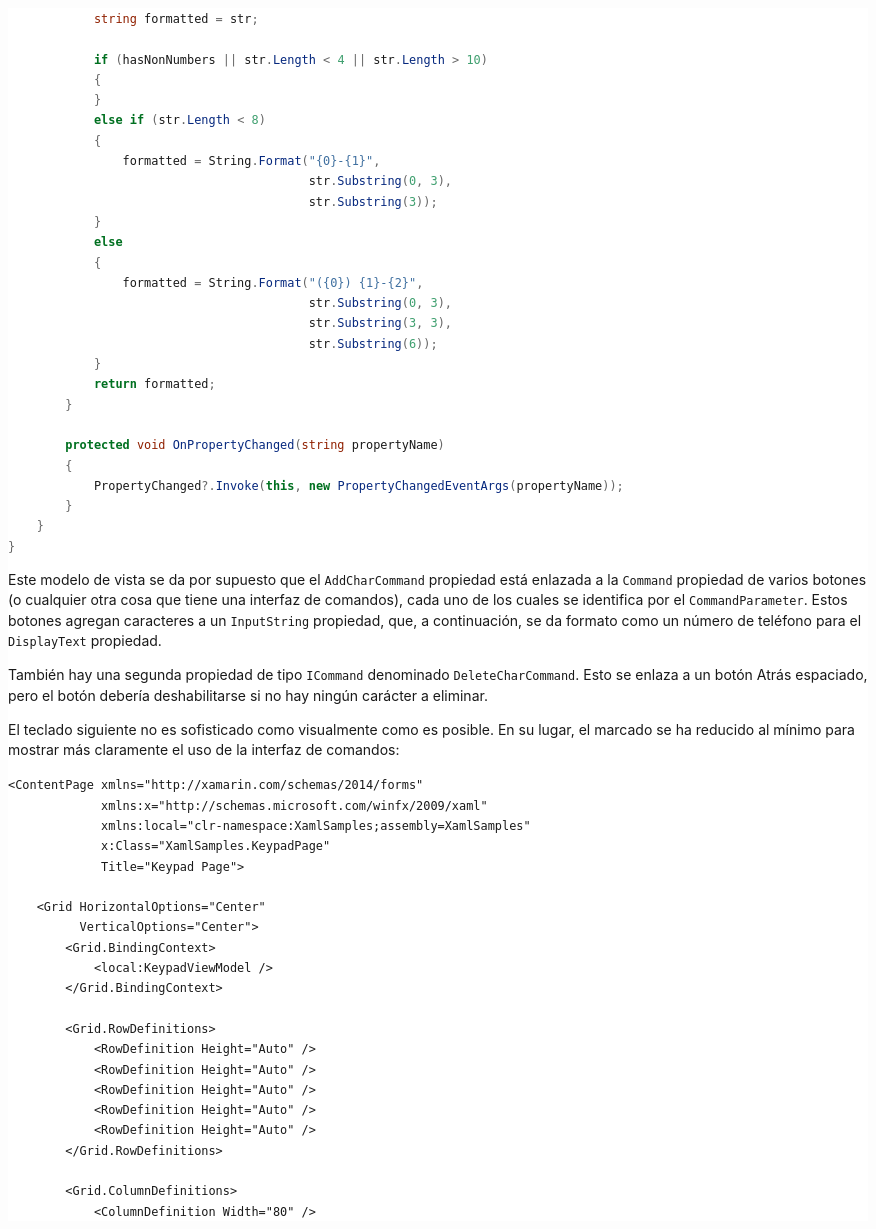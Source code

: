 ```csharp
            string formatted = str;

            if (hasNonNumbers || str.Length < 4 || str.Length > 10)
            {
            }
            else if (str.Length < 8)
            {
                formatted = String.Format("{0}-{1}",
                                          str.Substring(0, 3),
                                          str.Substring(3));
            }
            else
            {
                formatted = String.Format("({0}) {1}-{2}",
                                          str.Substring(0, 3),
                                          str.Substring(3, 3),
                                          str.Substring(6));
            }
            return formatted;
        }

        protected void OnPropertyChanged(string propertyName)
        {
            PropertyChanged?.Invoke(this, new PropertyChangedEventArgs(propertyName));
        }
    }
}
```

Este modelo de vista se da por supuesto que el `AddCharCommand` propiedad está enlazada a la `Command` propiedad de varios botones (o cualquier otra cosa que tiene una interfaz de comandos), cada uno de los cuales se identifica por el `CommandParameter`. Estos botones agregan caracteres a un `InputString` propiedad, que, a continuación, se da formato como un número de teléfono para el `DisplayText` propiedad.

También hay una segunda propiedad de tipo `ICommand` denominado `DeleteCharCommand`. Esto se enlaza a un botón Atrás espaciado, pero el botón debería deshabilitarse si no hay ningún carácter a eliminar.

El teclado siguiente no es sofisticado como visualmente como es posible. En su lugar, el marcado se ha reducido al mínimo para mostrar más claramente el uso de la interfaz de comandos:

```xaml
<ContentPage xmlns="http://xamarin.com/schemas/2014/forms"
             xmlns:x="http://schemas.microsoft.com/winfx/2009/xaml"
             xmlns:local="clr-namespace:XamlSamples;assembly=XamlSamples"
             x:Class="XamlSamples.KeypadPage"
             Title="Keypad Page">

    <Grid HorizontalOptions="Center"
          VerticalOptions="Center">
        <Grid.BindingContext>
            <local:KeypadViewModel />
        </Grid.BindingContext>

        <Grid.RowDefinitions>
            <RowDefinition Height="Auto" />
            <RowDefinition Height="Auto" />
            <RowDefinition Height="Auto" />
            <RowDefinition Height="Auto" />
            <RowDefinition Height="Auto" />
        </Grid.RowDefinitions>

        <Grid.ColumnDefinitions>
            <ColumnDefinition Width="80" />
```